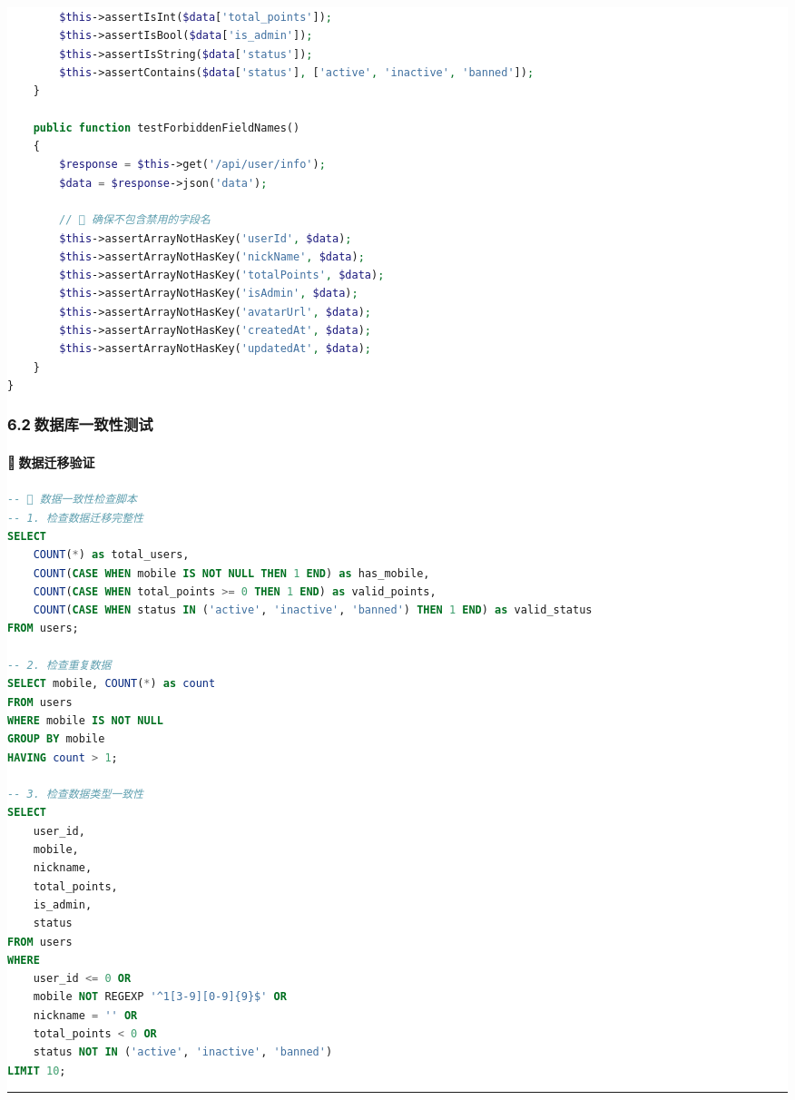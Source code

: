 ```php
        $this->assertIsInt($data['total_points']);
        $this->assertIsBool($data['is_admin']);
        $this->assertIsString($data['status']);
        $this->assertContains($data['status'], ['active', 'inactive', 'banned']);
    }
    
    public function testForbiddenFieldNames() 
    {
        $response = $this->get('/api/user/info');
        $data = $response->json('data');
        
        // 🔴 确保不包含禁用的字段名
        $this->assertArrayNotHasKey('userId', $data);
        $this->assertArrayNotHasKey('nickName', $data);
        $this->assertArrayNotHasKey('totalPoints', $data);
        $this->assertArrayNotHasKey('isAdmin', $data);
        $this->assertArrayNotHasKey('avatarUrl', $data);
        $this->assertArrayNotHasKey('createdAt', $data);
        $this->assertArrayNotHasKey('updatedAt', $data);
    }
}
```

### 6.2 数据库一致性测试

#### 🔴 数据迁移验证
```sql
-- 🔴 数据一致性检查脚本
-- 1. 检查数据迁移完整性
SELECT 
    COUNT(*) as total_users,
    COUNT(CASE WHEN mobile IS NOT NULL THEN 1 END) as has_mobile,
    COUNT(CASE WHEN total_points >= 0 THEN 1 END) as valid_points,
    COUNT(CASE WHEN status IN ('active', 'inactive', 'banned') THEN 1 END) as valid_status
FROM users;

-- 2. 检查重复数据
SELECT mobile, COUNT(*) as count 
FROM users 
WHERE mobile IS NOT NULL 
GROUP BY mobile 
HAVING count > 1;

-- 3. 检查数据类型一致性
SELECT 
    user_id,
    mobile,
    nickname,
    total_points,
    is_admin,
    status
FROM users 
WHERE 
    user_id <= 0 OR
    mobile NOT REGEXP '^1[3-9][0-9]{9}$' OR
    nickname = '' OR
    total_points < 0 OR
    status NOT IN ('active', 'inactive', 'banned')
LIMIT 10;
```

---